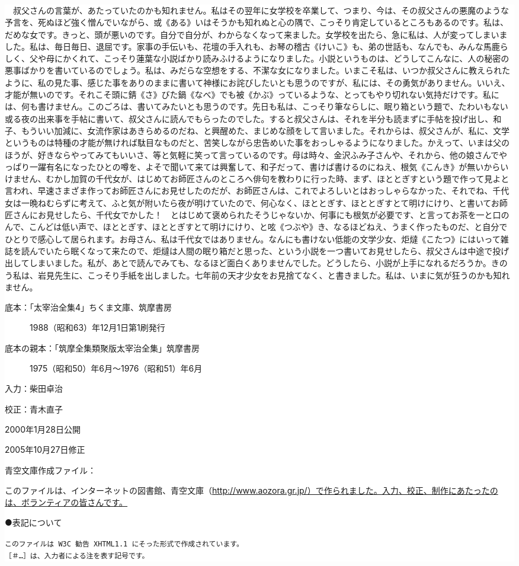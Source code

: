 　叔父さんの言葉が、あたっていたのかも知れません。私はその翌年に女学校を卒業して、つまり、今は、その叔父さんの悪魔のような予言を、死ぬほど強く憎んでいながら、或《ある》いはそうかも知れぬと心の隅で、こっそり肯定しているところもあるのです。私は、だめな女です。きっと、頭が悪いのです。自分で自分が、わからなくなって来ました。女学校を出たら、急に私は、人が変ってしまいました。私は、毎日毎日、退屈です。家事の手伝いも、花壇の手入れも、お琴の稽古《けいこ》も、弟の世話も、なんでも、みんな馬鹿らしく、父や母にかくれて、こっそり蓮葉な小説ばかり読みふけるようになりました。小説というものは、どうしてこんなに、人の秘密の悪事ばかりを書いているのでしょう。私は、みだらな空想をする、不潔な女になりました。いまこそ私は、いつか叔父さんに教えられたように、私の見た事、感じた事をありのままに書いて神様にお詫びしたいとも思うのですが、私には、その勇気がありません。いいえ、才能が無いのです。それこそ頭に錆《さ》びた鍋《なべ》でも被《かぶ》っているような、とってもやり切れない気持だけです。私には、何も書けません。このごろは、書いてみたいとも思うのです。先日も私は、こっそり筆ならしに、眠り箱という題で、たわいもない或る夜の出来事を手帖に書いて、叔父さんに読んでもらったのでした。すると叔父さんは、それを半分も読まずに手帖を投げ出し、和子、もういい加減に、女流作家はあきらめるのだね、と興醒めた、まじめな顔をして言いました。それからは、叔父さんが、私に、文学というものは特種の才能が無ければ駄目なものだと、苦笑しながら忠告めいた事をおっしゃるようになりました。かえって、いまは父のほうが、好きならやってみてもいいさ、等と気軽に笑って言っているのです。母は時々、金沢ふみ子さんや、それから、他の娘さんでやっぱり一躍有名になったひとの噂を、よそで聞いて来ては興奮して、和子だって、書けば書けるのにねえ、根気《こんき》が無いからいけません、むかし加賀の千代女が、はじめてお師匠さんのところへ俳句を教わりに行った時、まず、ほととぎすという題で作って見よと言われ、早速さまざま作ってお師匠さんにお見せしたのだが、お師匠さんは、これでよろしいとはおっしゃらなかった、それでね、千代女は一晩ねむらずに考えて、ふと気が附いたら夜が明けていたので、何心なく、ほととぎす、ほととぎすとて明けにけり、と書いてお師匠さんにお見せしたら、千代女でかした！　とはじめて褒められたそうじゃないか、何事にも根気が必要です、と言ってお茶を一と口のんで、こんどは低い声で、ほととぎす、ほととぎすとて明けにけり、と呟《つぶや》き、なるほどねえ、うまく作ったものだ、と自分でひとりで感心して居られます。お母さん、私は千代女ではありません。なんにも書けない低能の文学少女、炬燵《こたつ》にはいって雑誌を読んでいたら眠くなって来たので、炬燵は人間の眠り箱だと思った、という小説を一つ書いてお見せしたら、叔父さんは中途で投げ出してしまいました。私が、あとで読んでみても、なるほど面白くありませんでした。どうしたら、小説が上手になれるだろうか。きのう私は、岩見先生に、こっそり手紙を出しました。七年前の天才少女をお見捨てなく、と書きました。私は、いまに気が狂うのかも知れません。













底本：「太宰治全集4」ちくま文庫、筑摩書房


　　　1988（昭和63）年12月1日第1刷発行

底本の親本：「筑摩全集類聚版太宰治全集」筑摩書房

　　　1975（昭和50）年6月～1976（昭和51）年6月

入力：柴田卓治

校正：青木直子

2000年1月28日公開

2005年10月27日修正

青空文庫作成ファイル：

このファイルは、インターネットの図書館、青空文庫（http://www.aozora.gr.jp/）で作られました。入力、校正、制作にあたったのは、ボランティアの皆さんです。









●表記について


	このファイルは W3C 勧告 XHTML1.1 にそった形式で作成されています。
	［＃…］は、入力者による注を表す記号です。